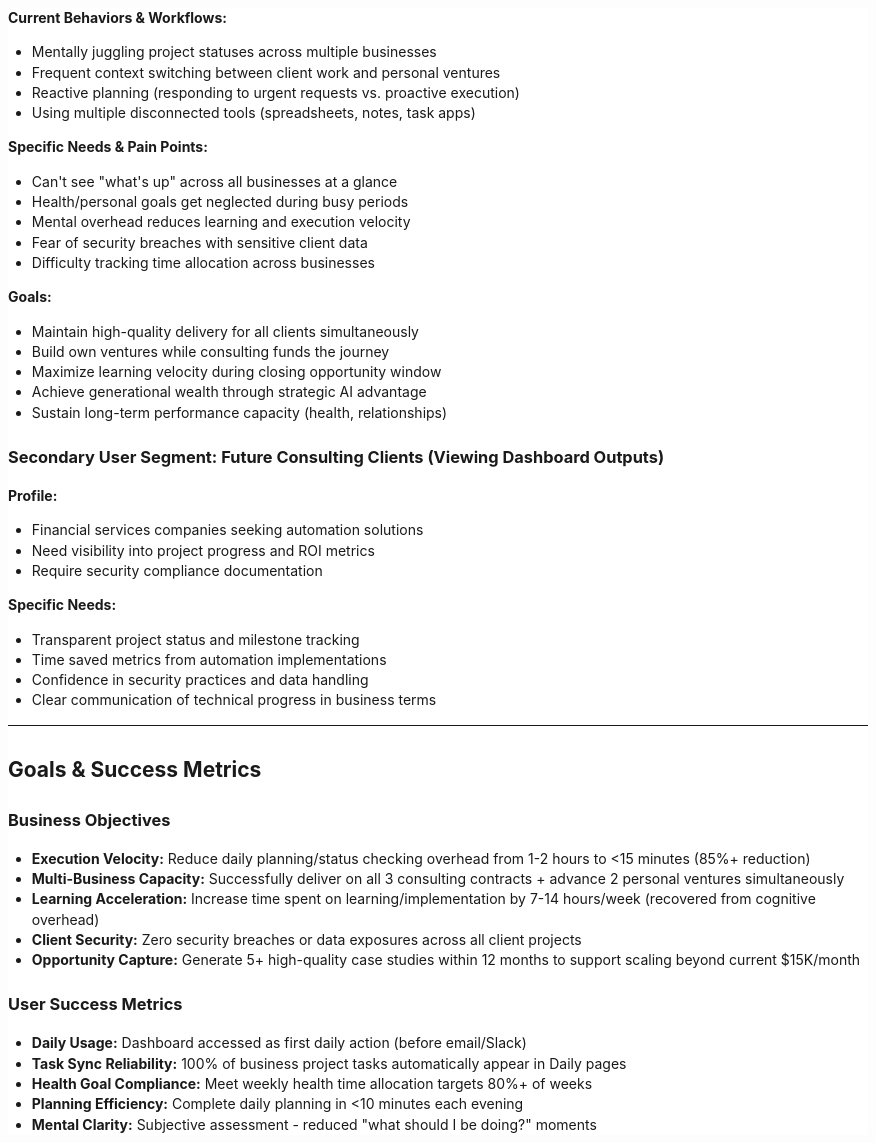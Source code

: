 **Current Behaviors & Workflows:**
- Mentally juggling project statuses across multiple businesses
- Frequent context switching between client work and personal ventures
- Reactive planning (responding to urgent requests vs. proactive execution)
- Using multiple disconnected tools (spreadsheets, notes, task apps)

**Specific Needs & Pain Points:**
- Can't see "what's up" across all businesses at a glance
- Health/personal goals get neglected during busy periods
- Mental overhead reduces learning and execution velocity
- Fear of security breaches with sensitive client data
- Difficulty tracking time allocation across businesses

**Goals:**
- Maintain high-quality delivery for all clients simultaneously
- Build own ventures while consulting funds the journey
- Maximize learning velocity during closing opportunity window
- Achieve generational wealth through strategic AI advantage
- Sustain long-term performance capacity (health, relationships)

### Secondary User Segment: Future Consulting Clients (Viewing Dashboard Outputs)

**Profile:**
- Financial services companies seeking automation solutions
- Need visibility into project progress and ROI metrics
- Require security compliance documentation

**Specific Needs:**
- Transparent project status and milestone tracking
- Time saved metrics from automation implementations
- Confidence in security practices and data handling
- Clear communication of technical progress in business terms

---

## Goals & Success Metrics

### Business Objectives

- **Execution Velocity:** Reduce daily planning/status checking overhead from 1-2 hours to <15 minutes (85%+ reduction)
- **Multi-Business Capacity:** Successfully deliver on all 3 consulting contracts + advance 2 personal ventures simultaneously
- **Learning Acceleration:** Increase time spent on learning/implementation by 7-14 hours/week (recovered from cognitive overhead)
- **Client Security:** Zero security breaches or data exposures across all client projects
- **Opportunity Capture:** Generate 5+ high-quality case studies within 12 months to support scaling beyond current $15K/month

### User Success Metrics

- **Daily Usage:** Dashboard accessed as first daily action (before email/Slack)
- **Task Sync Reliability:** 100% of business project tasks automatically appear in Daily pages
- **Health Goal Compliance:** Meet weekly health time allocation targets 80%+ of weeks
- **Planning Efficiency:** Complete daily planning in <10 minutes each evening
- **Mental Clarity:** Subjective assessment - reduced "what should I be doing?" moments
